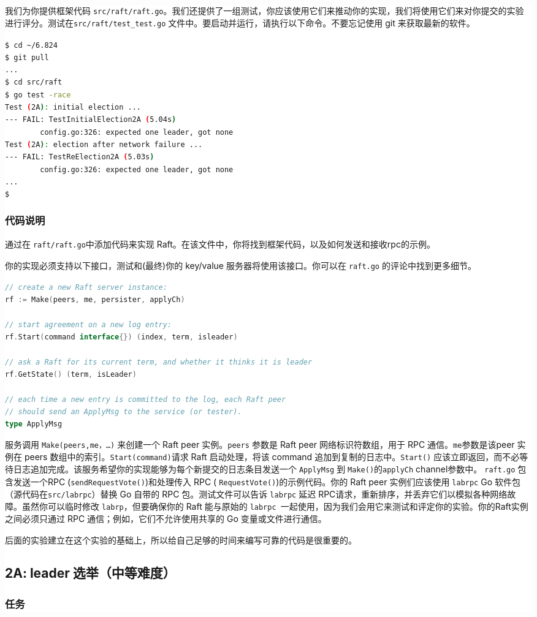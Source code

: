 我们为你提供框架代码 `src/raft/raft.go`。我们还提供了一组测试，你应该使用它们来推动你的实现，我们将使用它们来对你提交的实验进行评分。测试在`src/raft/test_test.go` 文件中。要启动并运行，请执行以下命令。不要忘记使用 git 来获取最新的软件。

```bash
$ cd ~/6.824
$ git pull
...
$ cd src/raft
$ go test -race
Test (2A): initial election ...
--- FAIL: TestInitialElection2A (5.04s)
        config.go:326: expected one leader, got none
Test (2A): election after network failure ...
--- FAIL: TestReElection2A (5.03s)
        config.go:326: expected one leader, got none
...
$
```

### 代码说明

通过在 `raft/raft.go`中添加代码来实现 Raft。在该文件中，你将找到框架代码，以及如何发送和接收rpc的示例。

你的实现必须支持以下接口，测试和(最终)你的 key/value 服务器将使用该接口。你可以在 `raft.go` 的评论中找到更多细节。

```go
// create a new Raft server instance:
rf := Make(peers, me, persister, applyCh)

// start agreement on a new log entry:
rf.Start(command interface{}) (index, term, isleader)

// ask a Raft for its current term, and whether it thinks it is leader
rf.GetState() (term, isLeader)

// each time a new entry is committed to the log, each Raft peer
// should send an ApplyMsg to the service (or tester).
type ApplyMsg
```

服务调用 `Make(peers,me，…)` 来创建一个 Raft peer 实例。`peers` 参数是 Raft peer 网络标识符数组，用于 RPC 通信。`me`参数是该peer 实例在 peers 数组中的索引。`Start(command)`请求 Raft 启动处理，将该 command 追加到复制的日志中。`Start()` 应该立即返回，而不必等待日志追加完成。该服务希望你的实现能够为每个新提交的日志条目发送一个 `ApplyMsg` 到 `Make()`的`applyCh` channel参数中。
`raft.go` 包含发送一个RPC (`sendRequestVote()`)和处理传入 RPC ( `RequestVote()`)的示例代码。你的 Raft peer 实例们应该使用 `labrpc` Go 软件包（源代码在`src/labrpc`）替换 Go 自带的 RPC 包。测试文件可以告诉 `labrpc` 延迟 RPC请求，重新排序，并丢弃它们以模拟各种网络故障。虽然你可以临时修改 `labrp`，但要确保你的 Raft 能与原始的 `labrpc `一起使用，因为我们会用它来测试和评定你的实验。你的Raft实例之间必须只通过 RPC 通信；例如，它们不允许使用共享的 Go 变量或文件进行通信。

后面的实验建立在这个实验的基础上，所以给自己足够的时间来编写可靠的代码是很重要的。

## 2A: leader 选举（中等难度）

### 任务
